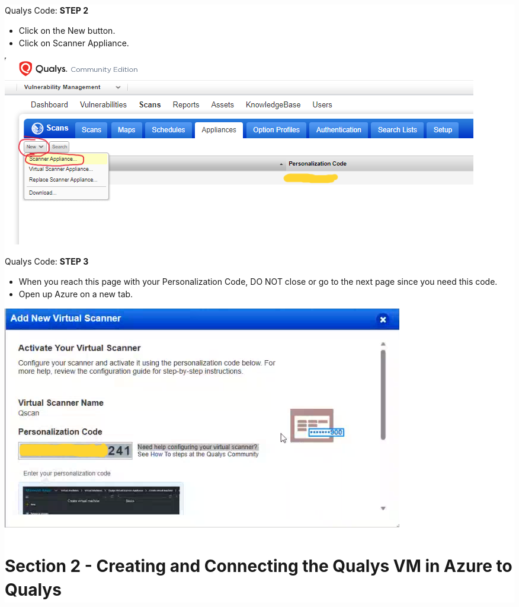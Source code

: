 Qualys Code: **STEP 2**
- Click on the New button.
- Click on Scanner Appliance.

<img src="Qualys Folder Pics/Q 2.png">

Qualys Code: **STEP 3**
- When you reach this page with your Personalization Code, DO NOT close or go to the next page since you need this code.
- Open up Azure on a new tab.

<img src="Qualys Folder Pics/Q 3.png">

# Section 2 - Creating and Connecting the Qualys VM in Azure to Qualys
